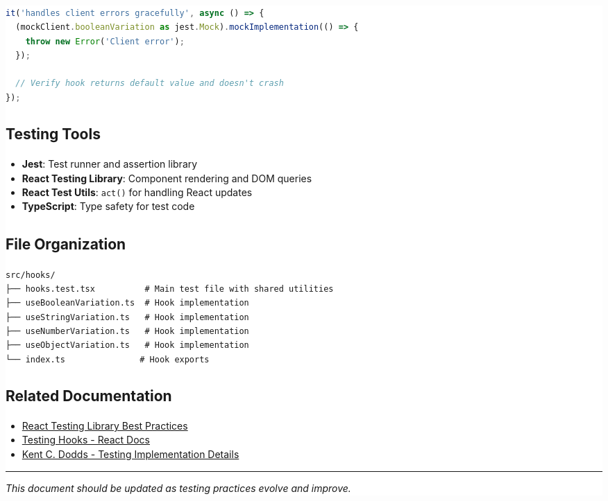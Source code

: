 ```typescript
it('handles client errors gracefully', async () => {
  (mockClient.booleanVariation as jest.Mock).mockImplementation(() => {
    throw new Error('Client error');
  });
  
  // Verify hook returns default value and doesn't crash
});
```

## Testing Tools

- **Jest**: Test runner and assertion library
- **React Testing Library**: Component rendering and DOM queries
- **React Test Utils**: `act()` for handling React updates
- **TypeScript**: Type safety for test code

## File Organization

```
src/hooks/
├── hooks.test.tsx          # Main test file with shared utilities
├── useBooleanVariation.ts  # Hook implementation
├── useStringVariation.ts   # Hook implementation
├── useNumberVariation.ts   # Hook implementation
├── useObjectVariation.ts   # Hook implementation
└── index.ts               # Hook exports
```

## Related Documentation

- [React Testing Library Best Practices](https://testing-library.com/docs/react-testing-library/intro/)
- [Testing Hooks - React Docs](https://reactjs.org/docs/hooks-faq.html#how-to-test-components-that-use-hooks)
- [Kent C. Dodds - Testing Implementation Details](https://kentcdodds.com/blog/testing-implementation-details)

---

*This document should be updated as testing practices evolve and improve.*
